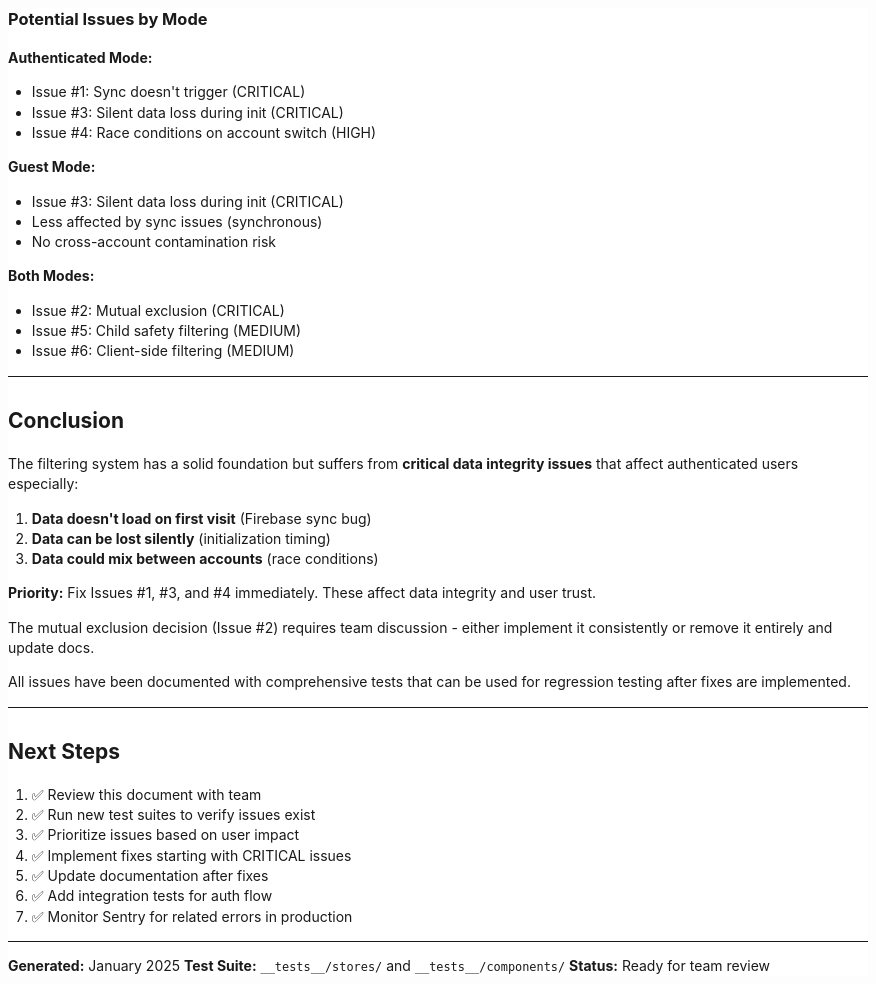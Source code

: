 ### Potential Issues by Mode

**Authenticated Mode:**

- Issue #1: Sync doesn't trigger (CRITICAL)
- Issue #3: Silent data loss during init (CRITICAL)
- Issue #4: Race conditions on account switch (HIGH)

**Guest Mode:**

- Issue #3: Silent data loss during init (CRITICAL)
- Less affected by sync issues (synchronous)
- No cross-account contamination risk

**Both Modes:**

- Issue #2: Mutual exclusion (CRITICAL)
- Issue #5: Child safety filtering (MEDIUM)
- Issue #6: Client-side filtering (MEDIUM)

---

## Conclusion

The filtering system has a solid foundation but suffers from **critical data integrity issues** that affect authenticated users especially:

1. **Data doesn't load on first visit** (Firebase sync bug)
2. **Data can be lost silently** (initialization timing)
3. **Data could mix between accounts** (race conditions)

**Priority:** Fix Issues #1, #3, and #4 immediately. These affect data integrity and user trust.

The mutual exclusion decision (Issue #2) requires team discussion - either implement it consistently or remove it entirely and update docs.

All issues have been documented with comprehensive tests that can be used for regression testing after fixes are implemented.

---

## Next Steps

1. ✅ Review this document with team
2. ✅ Run new test suites to verify issues exist
3. ✅ Prioritize issues based on user impact
4. ✅ Implement fixes starting with CRITICAL issues
5. ✅ Update documentation after fixes
6. ✅ Add integration tests for auth flow
7. ✅ Monitor Sentry for related errors in production

---

**Generated:** January 2025
**Test Suite:** `__tests__/stores/` and `__tests__/components/`
**Status:** Ready for team review
